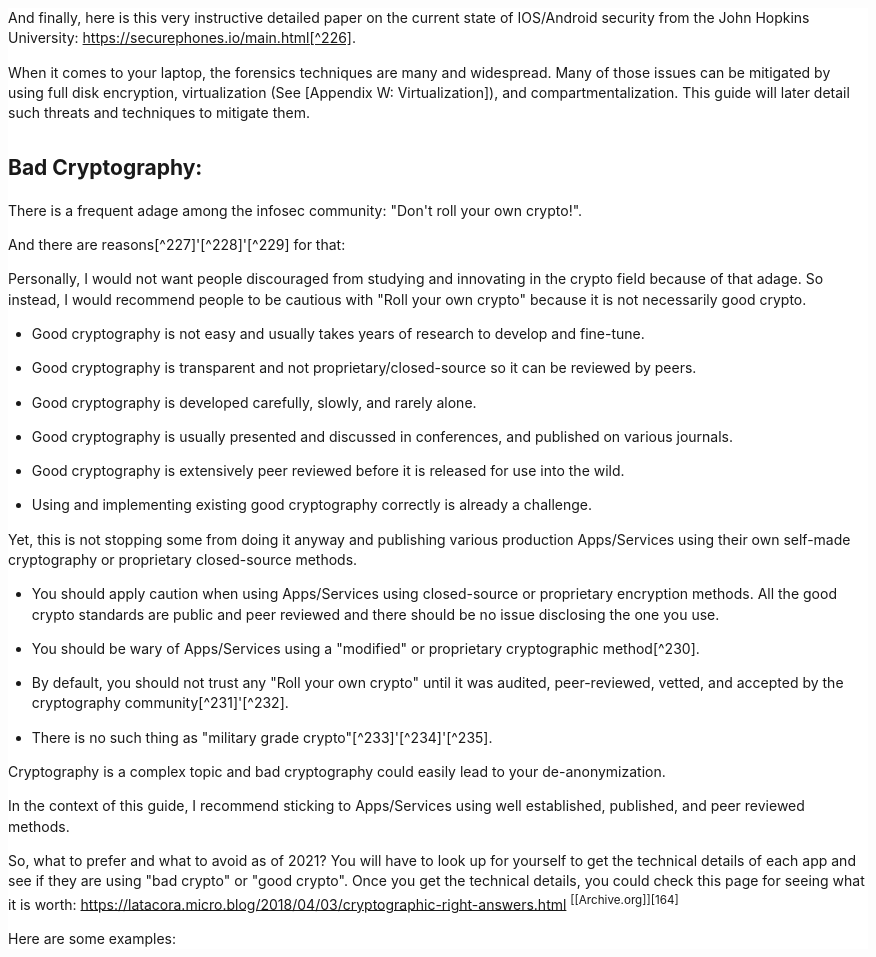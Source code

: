 And finally, here is this very instructive detailed paper on the current state of IOS/Android security from the John Hopkins University: https://securephones.io/main.html[^226].

When it comes to your laptop, the forensics techniques are many and widespread. Many of those issues can be mitigated by using full disk encryption, virtualization (See [Appendix W: Virtualization]), and compartmentalization. This guide will later detail such threats and techniques to mitigate them.

## Bad Cryptography:

There is a frequent adage among the infosec community: "Don't roll your own crypto!".

And there are reasons[^227]'[^228]'[^229] for that:

Personally, I would not want people discouraged from studying and innovating in the crypto field because of that adage. So instead, I would recommend people to be cautious with "Roll your own crypto" because it is not necessarily good crypto.

-   Good cryptography is not easy and usually takes years of research to develop and fine-tune.

-   Good cryptography is transparent and not proprietary/closed-source so it can be reviewed by peers.

-   Good cryptography is developed carefully, slowly, and rarely alone.

-   Good cryptography is usually presented and discussed in conferences, and published on various journals.

-   Good cryptography is extensively peer reviewed before it is released for use into the wild.

-   Using and implementing existing good cryptography correctly is already a challenge.

Yet, this is not stopping some from doing it anyway and publishing various production Apps/Services using their own self-made cryptography or proprietary closed-source methods.

-   You should apply caution when using Apps/Services using closed-source or proprietary encryption methods. All the good crypto standards are public and peer reviewed and there should be no issue disclosing the one you use.

-   You should be wary of Apps/Services using a "modified" or proprietary cryptographic method[^230].

-   By default, you should not trust any "Roll your own crypto" until it was audited, peer-reviewed, vetted, and accepted by the cryptography community[^231]'[^232].

-   There is no such thing as "military grade crypto"[^233]'[^234]'[^235].

Cryptography is a complex topic and bad cryptography could easily lead to your de-anonymization.

In the context of this guide, I recommend sticking to Apps/Services using well established, published, and peer reviewed methods.

So, what to prefer and what to avoid as of 2021? You will have to look up for yourself to get the technical details of each app and see if they are using "bad crypto" or "good crypto". Once you get the technical details, you could check this page for seeing what it is worth: <https://latacora.micro.blog/2018/04/03/cryptographic-right-answers.html> <sup>[[Archive.org]][164]</sup>

Here are some examples:
